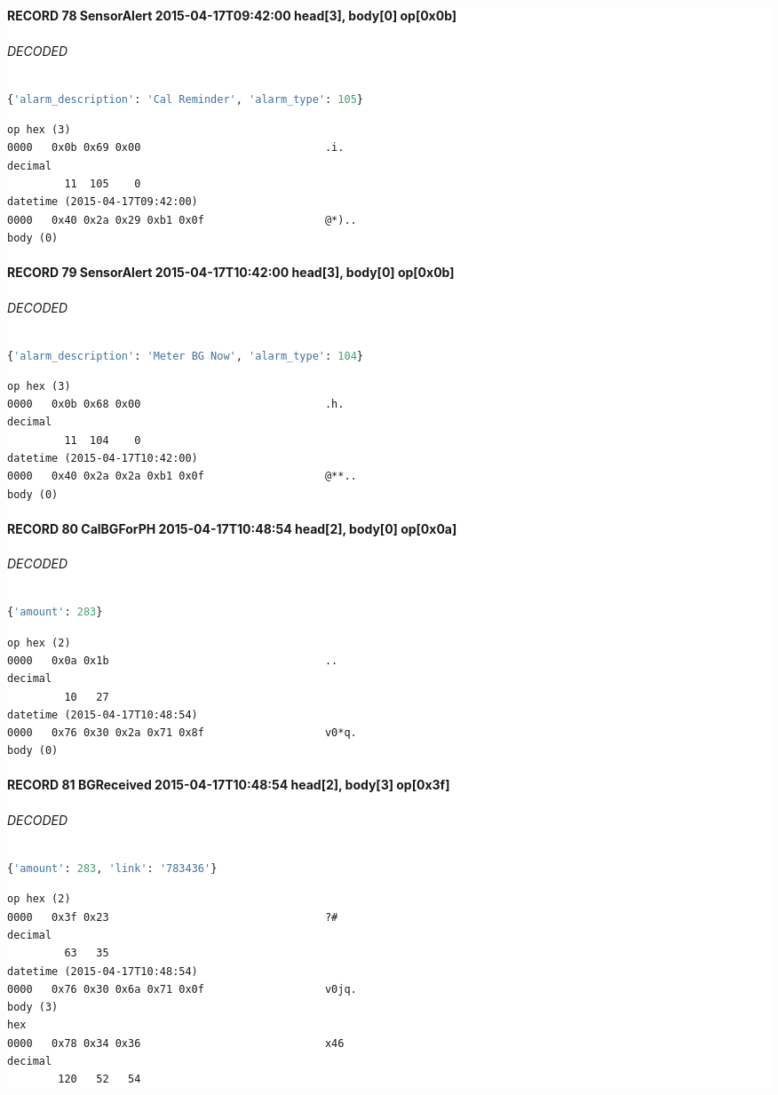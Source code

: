 #### RECORD 78 SensorAlert 2015-04-17T09:42:00 head[3], body[0] op[0x0b]
###### DECODED
```python
{'alarm_description': 'Cal Reminder', 'alarm_type': 105}
```
    op hex (3)
    0000   0x0b 0x69 0x00                             .i.
    decimal
             11  105    0
    datetime (2015-04-17T09:42:00)
    0000   0x40 0x2a 0x29 0xb1 0x0f                   @*)..
    body (0)

#### RECORD 79 SensorAlert 2015-04-17T10:42:00 head[3], body[0] op[0x0b]
###### DECODED
```python
{'alarm_description': 'Meter BG Now', 'alarm_type': 104}
```
    op hex (3)
    0000   0x0b 0x68 0x00                             .h.
    decimal
             11  104    0
    datetime (2015-04-17T10:42:00)
    0000   0x40 0x2a 0x2a 0xb1 0x0f                   @**..
    body (0)

#### RECORD 80 CalBGForPH 2015-04-17T10:48:54 head[2], body[0] op[0x0a]
###### DECODED
```python
{'amount': 283}
```
    op hex (2)
    0000   0x0a 0x1b                                  ..
    decimal
             10   27
    datetime (2015-04-17T10:48:54)
    0000   0x76 0x30 0x2a 0x71 0x8f                   v0*q.
    body (0)

#### RECORD 81 BGReceived 2015-04-17T10:48:54 head[2], body[3] op[0x3f]
###### DECODED
```python
{'amount': 283, 'link': '783436'}
```
    op hex (2)
    0000   0x3f 0x23                                  ?#
    decimal
             63   35
    datetime (2015-04-17T10:48:54)
    0000   0x76 0x30 0x6a 0x71 0x0f                   v0jq.
    body (3)
    hex
    0000   0x78 0x34 0x36                             x46
    decimal
            120   52   54
